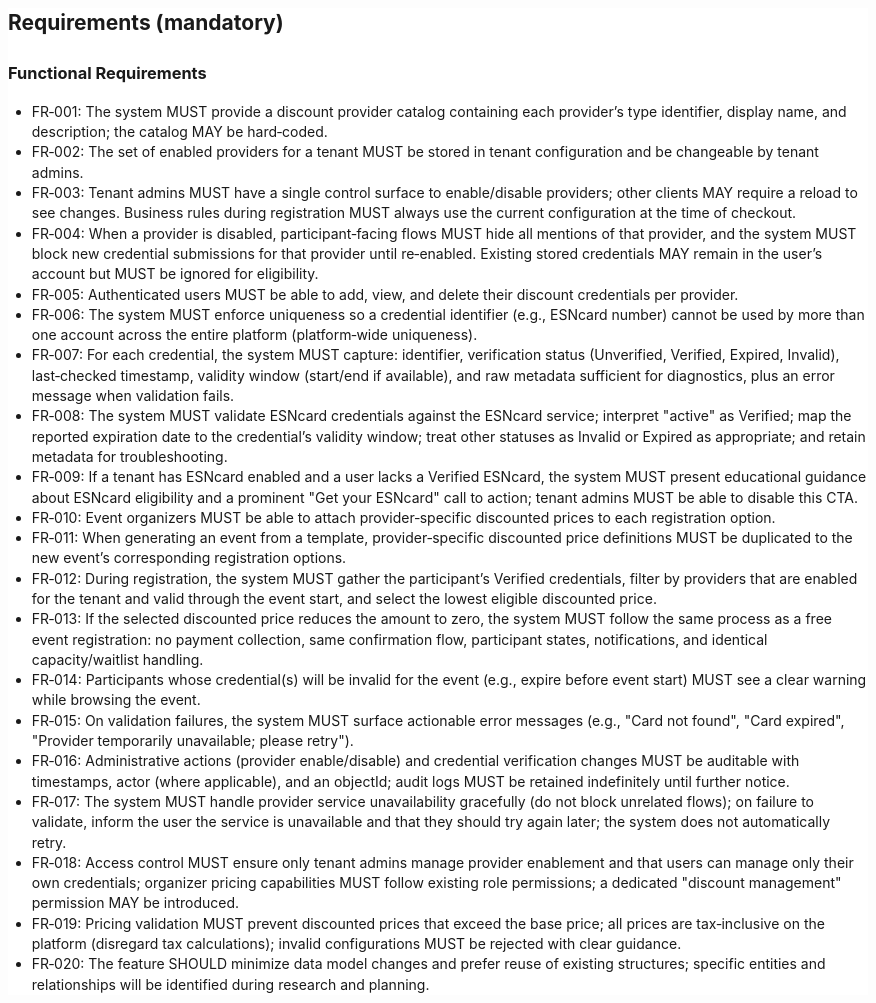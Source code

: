## Requirements (mandatory)

### Functional Requirements
- FR‑001: The system MUST provide a discount provider catalog containing each provider’s type identifier, display name, and description; the catalog MAY be hard‑coded.
- FR‑002: The set of enabled providers for a tenant MUST be stored in tenant configuration and be changeable by tenant admins.
- FR‑003: Tenant admins MUST have a single control surface to enable/disable providers; other clients MAY require a reload to see changes. Business rules during registration MUST always use the current configuration at the time of checkout.
- FR‑004: When a provider is disabled, participant‑facing flows MUST hide all mentions of that provider, and the system MUST block new credential submissions for that provider until re‑enabled. Existing stored credentials MAY remain in the user’s account but MUST be ignored for eligibility.
- FR‑005: Authenticated users MUST be able to add, view, and delete their discount credentials per provider.
- FR‑006: The system MUST enforce uniqueness so a credential identifier (e.g., ESNcard number) cannot be used by more than one account across the entire platform (platform‑wide uniqueness).
- FR‑007: For each credential, the system MUST capture: identifier, verification status (Unverified, Verified, Expired, Invalid), last‑checked timestamp, validity window (start/end if available), and raw metadata sufficient for diagnostics, plus an error message when validation fails.
- FR‑008: The system MUST validate ESNcard credentials against the ESNcard service; interpret "active" as Verified; map the reported expiration date to the credential’s validity window; treat other statuses as Invalid or Expired as appropriate; and retain metadata for troubleshooting.
- FR‑009: If a tenant has ESNcard enabled and a user lacks a Verified ESNcard, the system MUST present educational guidance about ESNcard eligibility and a prominent "Get your ESNcard" call to action; tenant admins MUST be able to disable this CTA.
- FR‑010: Event organizers MUST be able to attach provider‑specific discounted prices to each registration option.
- FR‑011: When generating an event from a template, provider‑specific discounted price definitions MUST be duplicated to the new event’s corresponding registration options.
- FR‑012: During registration, the system MUST gather the participant’s Verified credentials, filter by providers that are enabled for the tenant and valid through the event start, and select the lowest eligible discounted price.
- FR‑013: If the selected discounted price reduces the amount to zero, the system MUST follow the same process as a free event registration: no payment collection, same confirmation flow, participant states, notifications, and identical capacity/waitlist handling.
- FR‑014: Participants whose credential(s) will be invalid for the event (e.g., expire before event start) MUST see a clear warning while browsing the event.
- FR‑015: On validation failures, the system MUST surface actionable error messages (e.g., "Card not found", "Card expired", "Provider temporarily unavailable; please retry").
- FR‑016: Administrative actions (provider enable/disable) and credential verification changes MUST be auditable with timestamps, actor (where applicable), and an objectId; audit logs MUST be retained indefinitely until further notice.
- FR‑017: The system MUST handle provider service unavailability gracefully (do not block unrelated flows); on failure to validate, inform the user the service is unavailable and that they should try again later; the system does not automatically retry.
- FR‑018: Access control MUST ensure only tenant admins manage provider enablement and that users can manage only their own credentials; organizer pricing capabilities MUST follow existing role permissions; a dedicated "discount management" permission MAY be introduced.
- FR‑019: Pricing validation MUST prevent discounted prices that exceed the base price; all prices are tax‑inclusive on the platform (disregard tax calculations); invalid configurations MUST be rejected with clear guidance.
- FR‑020: The feature SHOULD minimize data model changes and prefer reuse of existing structures; specific entities and relationships will be identified during research and planning.
